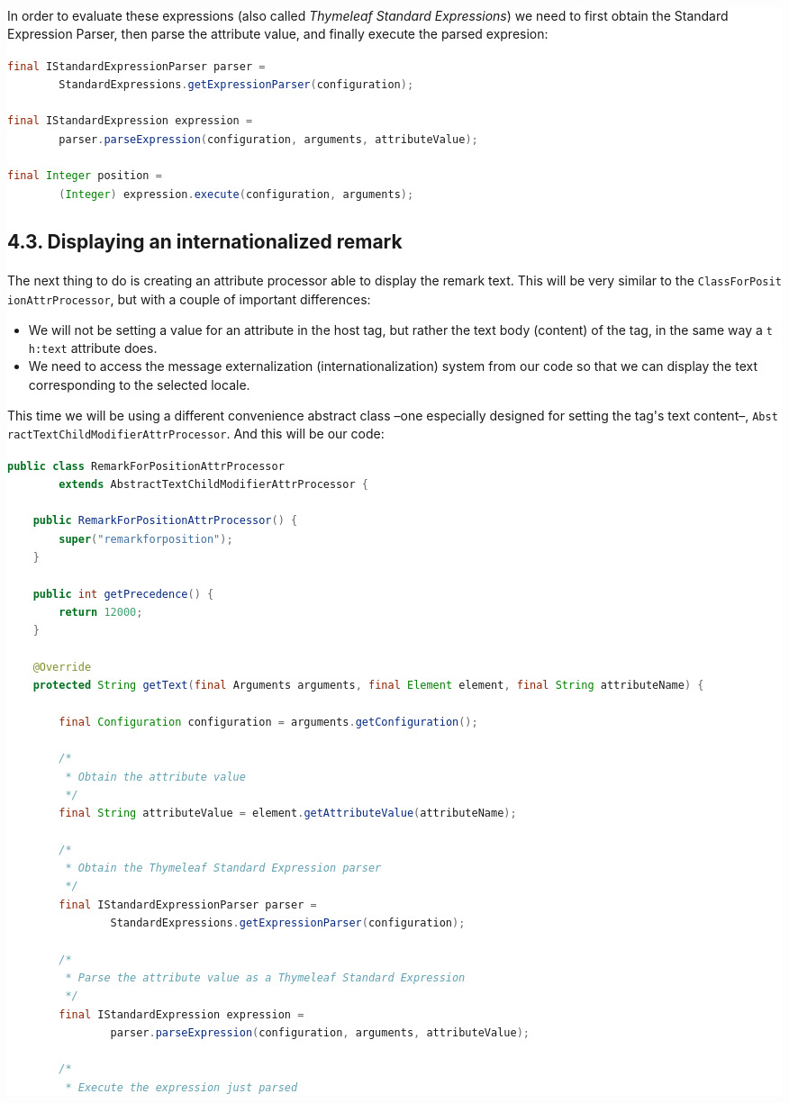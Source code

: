 In order to evaluate these expressions (also called _Thymeleaf Standard Expressions_) we need to first obtain the Standard Expression Parser, then parse the attribute value, and finally execute the parsed expresion:

```java
final IStandardExpressionParser parser =
        StandardExpressions.getExpressionParser(configuration);

final IStandardExpression expression =
        parser.parseExpression(configuration, arguments, attributeValue);

final Integer position =
        (Integer) expression.execute(configuration, arguments);
```



4.3. Displaying an internationalized remark
-------------------------------------------

The next thing to do is creating an attribute processor able to display the remark text. This will be very similar to the `ClassForPositionAttrProcessor`, but with a couple of important differences:

 * We will not be setting a value for an attribute in the host tag, but rather the text body (content) of the tag, in the same way a `th:text` attribute does.
 * We need to access the message externalization (internationalization) system from our code so that we can display the text corresponding to the selected locale.

This time we will be using a different convenience abstract class –one especially designed for setting the tag's text content–, `AbstractTextChildModifierAttrProcessor`. And this will be our code:

```java
public class RemarkForPositionAttrProcessor
        extends AbstractTextChildModifierAttrProcessor {

    public RemarkForPositionAttrProcessor() {
        super("remarkforposition");
    }

    public int getPrecedence() {
        return 12000;
    }

    @Override
    protected String getText(final Arguments arguments, final Element element, final String attributeName) {

        final Configuration configuration = arguments.getConfiguration();

        /*
         * Obtain the attribute value
         */
        final String attributeValue = element.getAttributeValue(attributeName);

        /*
         * Obtain the Thymeleaf Standard Expression parser
         */
        final IStandardExpressionParser parser =
                StandardExpressions.getExpressionParser(configuration);

        /*
         * Parse the attribute value as a Thymeleaf Standard Expression
         */
        final IStandardExpression expression =
                parser.parseExpression(configuration, arguments, attributeValue);

        /*
         * Execute the expression just parsed
```